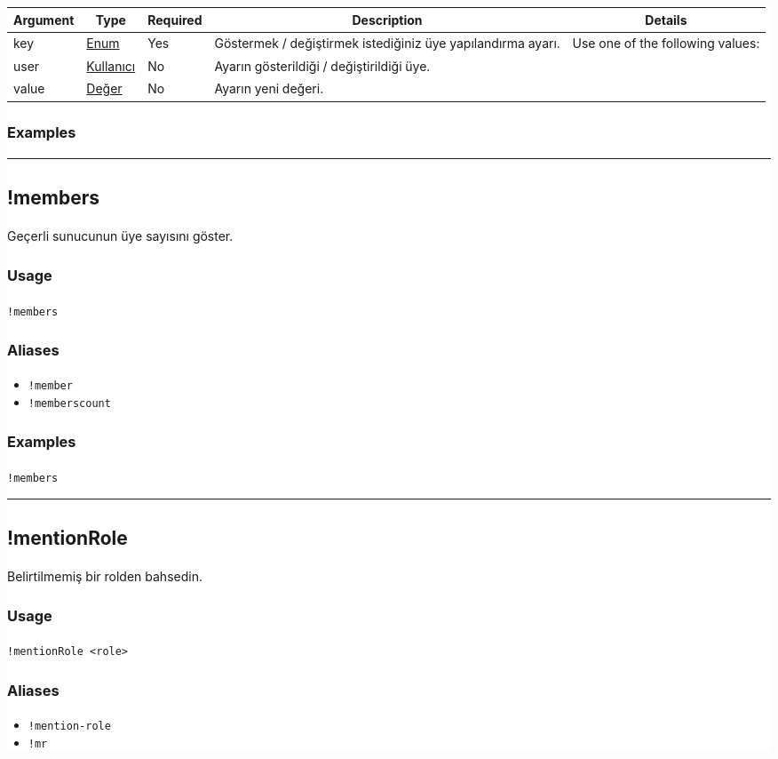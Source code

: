 | Argument | Type                    | Required | Description                                                 | Details                          |
| -------- | ----------------------- | -------- | ----------------------------------------------------------- | -------------------------------- |
| key      | [Enum](#Enum)           | Yes      | Göstermek / değiştirmek istediğiniz üye yapılandırma ayarı. | Use one of the following values: |
| user     | [Kullanıcı](#Kullanıcı) | No       | Ayarın gösterildiği / değiştirildiği üye.                   |                                  |
| value    | [Değer](#Değer)         | No       | Ayarın yeni değeri.                                         |                                  |

### Examples

<a name='members'></a>

---

## !members

Geçerli sunucunun üye sayısını göster.

### Usage

```text
!members
```

### Aliases

- `!member`
- `!memberscount`

### Examples

```text
!members
```

<a name='mentionRole'></a>

---

## !mentionRole

Belirtilmemiş bir rolden bahsedin.

### Usage

```text
!mentionRole <role>
```

### Aliases

- `!mention-role`
- `!mr`
